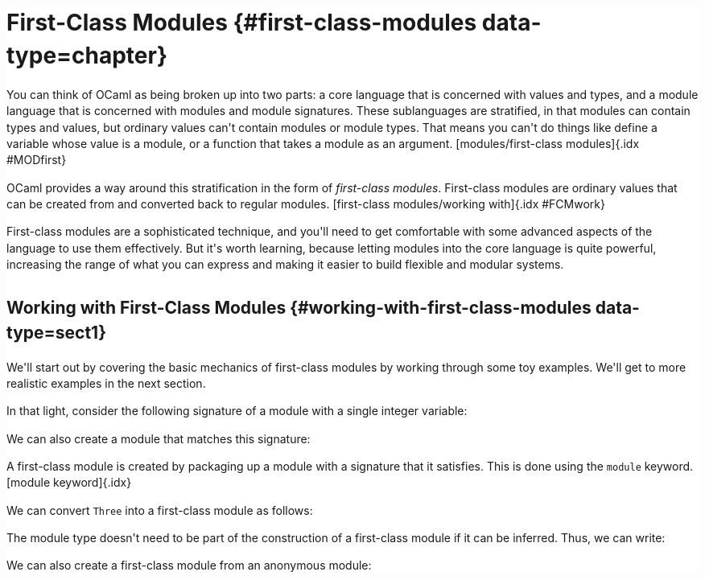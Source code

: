 # First-Class Modules {#first-class-modules data-type=chapter}

You can think of OCaml as being broken up into two parts: a core language
that is concerned with values and types, and a module language that is
concerned with modules and module signatures. These sublanguages are
stratified, in that modules can contain types and values, but ordinary values
can't contain modules or module types. That means you can't do things like
define a variable whose value is a module, or a function that takes a module
as an argument. [modules/first-class modules]{.idx #MODfirst}

OCaml provides a way around this stratification in the form of
*first-class modules*. First-class modules are ordinary values that can be
created from and converted back to regular modules. [first-class
modules/working with]{.idx #FCMwork}

First-class modules are a sophisticated technique, and you'll need to get
comfortable with some advanced aspects of the language to use them
effectively. But it's worth learning, because letting modules into the core
language is quite powerful, increasing the range of what you can express and
making it easier to build flexible and modular
<span class="keep-together">systems</span>.

## Working with First-Class Modules {#working-with-first-class-modules data-type=sect1}

We'll start out by covering the basic mechanics of first-class modules by
working through some toy examples. We'll get to more realistic examples in
the next section.

In that light, consider the following signature of a module with a single
integer variable:

<link rel="import" href="code/fcm/main.mlt" part="0.5" />

We can also create a module that matches this signature:

<link rel="import" href="code/fcm/main.mlt" part="1" />

A first-class module is created by packaging up a module with a signature
that it satisfies. This is done using the `module` keyword. [module
keyword]{.idx}

<link rel="import" href="code/fcm/pack.syntax" />

We can convert `Three` into a first-class module as follows:

<link rel="import" href="code/fcm/main.mlt" part="2" />

The module type doesn't need to be part of the construction of a first-class
module if it can be inferred. Thus, we can write:

<link rel="import" href="code/fcm/main.mlt" part="3" />

We can also create a first-class module from an anonymous module:
